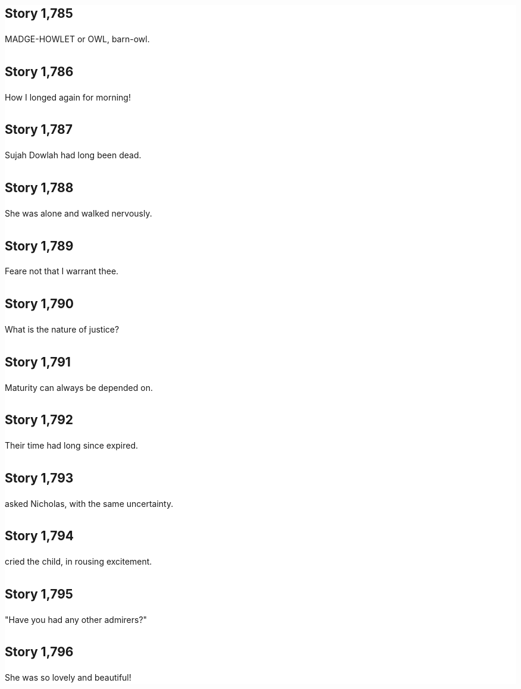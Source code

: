 
## Story 1,785
MADGE-HOWLET or OWL, barn-owl.


## Story 1,786
How I longed again for morning!


## Story 1,787
Sujah Dowlah had long been dead.


## Story 1,788
She was alone and walked nervously.


## Story 1,789
Feare not that I warrant thee.


## Story 1,790
What is the nature of justice?


## Story 1,791
Maturity can always be depended on.


## Story 1,792
Their time had long since expired.


## Story 1,793
asked Nicholas, with the same uncertainty.


## Story 1,794
cried the child, in rousing excitement.


## Story 1,795
"Have you had any other admirers?"


## Story 1,796
She was so lovely and beautiful!

